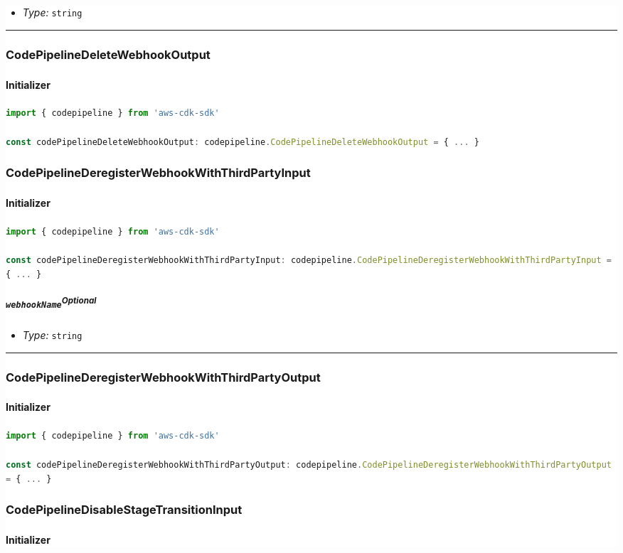 - *Type:* `string`

---

### CodePipelineDeleteWebhookOutput <a name="aws-cdk-sdk.codepipeline.CodePipelineDeleteWebhookOutput"></a>

#### Initializer <a name="[object Object].Initializer"></a>

```typescript
import { codepipeline } from 'aws-cdk-sdk'

const codePipelineDeleteWebhookOutput: codepipeline.CodePipelineDeleteWebhookOutput = { ... }
```

### CodePipelineDeregisterWebhookWithThirdPartyInput <a name="aws-cdk-sdk.codepipeline.CodePipelineDeregisterWebhookWithThirdPartyInput"></a>

#### Initializer <a name="[object Object].Initializer"></a>

```typescript
import { codepipeline } from 'aws-cdk-sdk'

const codePipelineDeregisterWebhookWithThirdPartyInput: codepipeline.CodePipelineDeregisterWebhookWithThirdPartyInput = { ... }
```

##### `webhookName`<sup>Optional</sup> <a name="aws-cdk-sdk.codepipeline.CodePipelineDeregisterWebhookWithThirdPartyInput.property.webhookName"></a>

- *Type:* `string`

---

### CodePipelineDeregisterWebhookWithThirdPartyOutput <a name="aws-cdk-sdk.codepipeline.CodePipelineDeregisterWebhookWithThirdPartyOutput"></a>

#### Initializer <a name="[object Object].Initializer"></a>

```typescript
import { codepipeline } from 'aws-cdk-sdk'

const codePipelineDeregisterWebhookWithThirdPartyOutput: codepipeline.CodePipelineDeregisterWebhookWithThirdPartyOutput = { ... }
```

### CodePipelineDisableStageTransitionInput <a name="aws-cdk-sdk.codepipeline.CodePipelineDisableStageTransitionInput"></a>

#### Initializer <a name="[object Object].Initializer"></a>
